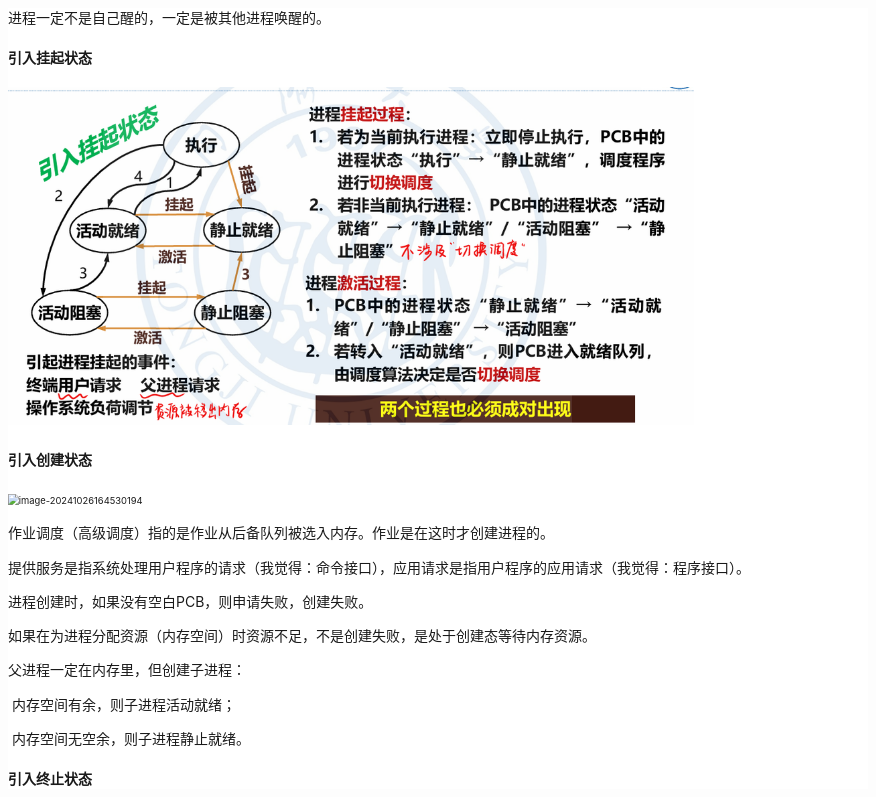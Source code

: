 进程一定不是自己醒的，一定是被其他进程唤醒的。

#### 引入挂起状态

<img src=".\assets\image-20241026164257872.png" alt="image-20241026164257872" style="zoom:67%;" />

#### 引入创建状态 

<img src="C:\Users\ASUS\AppData\Roaming\Typora\typora-user-images\image-20241026164530194.png" alt="image-20241026164530194" style="zoom:67%;" />

作业调度（高级调度）指的是作业从后备队列被选入内存。作业是在这时才创建进程的。

提供服务是指系统处理用户程序的请求（我觉得：命令接口），应用请求是指用户程序的应用请求（我觉得：程序接口）。

进程创建时，如果没有空白PCB，则申请失败，创建失败。

如果在为进程分配资源（内存空间）时资源不足，不是创建失败，是处于创建态等待内存资源。

父进程一定在内存里，但创建子进程：

​	内存空间有余，则子进程活动就绪；

​	内存空间无空余，则子进程静止就绪。

#### 引入终止状态
